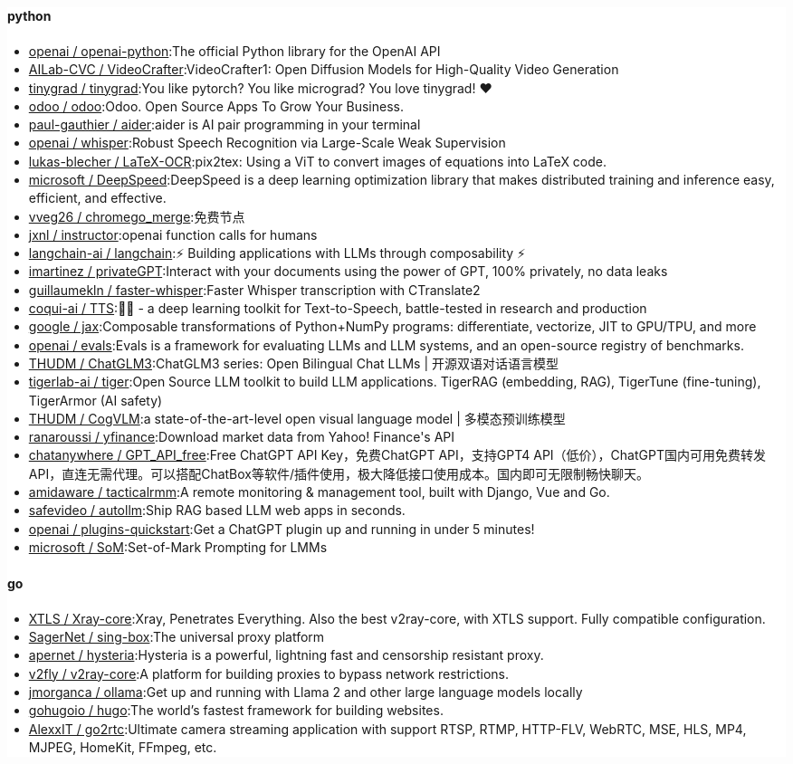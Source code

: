 #### python
* [openai / openai-python](https://github.com/openai/openai-python):The official Python library for the OpenAI API
* [AILab-CVC / VideoCrafter](https://github.com/AILab-CVC/VideoCrafter):VideoCrafter1: Open Diffusion Models for High-Quality Video Generation
* [tinygrad / tinygrad](https://github.com/tinygrad/tinygrad):You like pytorch? You like micrograd? You love tinygrad! ❤️
* [odoo / odoo](https://github.com/odoo/odoo):Odoo. Open Source Apps To Grow Your Business.
* [paul-gauthier / aider](https://github.com/paul-gauthier/aider):aider is AI pair programming in your terminal
* [openai / whisper](https://github.com/openai/whisper):Robust Speech Recognition via Large-Scale Weak Supervision
* [lukas-blecher / LaTeX-OCR](https://github.com/lukas-blecher/LaTeX-OCR):pix2tex: Using a ViT to convert images of equations into LaTeX code.
* [microsoft / DeepSpeed](https://github.com/microsoft/DeepSpeed):DeepSpeed is a deep learning optimization library that makes distributed training and inference easy, efficient, and effective.
* [vveg26 / chromego_merge](https://github.com/vveg26/chromego_merge):免费节点
* [jxnl / instructor](https://github.com/jxnl/instructor):openai function calls for humans
* [langchain-ai / langchain](https://github.com/langchain-ai/langchain):⚡ Building applications with LLMs through composability ⚡
* [imartinez / privateGPT](https://github.com/imartinez/privateGPT):Interact with your documents using the power of GPT, 100% privately, no data leaks
* [guillaumekln / faster-whisper](https://github.com/guillaumekln/faster-whisper):Faster Whisper transcription with CTranslate2
* [coqui-ai / TTS](https://github.com/coqui-ai/TTS):🐸💬 - a deep learning toolkit for Text-to-Speech, battle-tested in research and production
* [google / jax](https://github.com/google/jax):Composable transformations of Python+NumPy programs: differentiate, vectorize, JIT to GPU/TPU, and more
* [openai / evals](https://github.com/openai/evals):Evals is a framework for evaluating LLMs and LLM systems, and an open-source registry of benchmarks.
* [THUDM / ChatGLM3](https://github.com/THUDM/ChatGLM3):ChatGLM3 series: Open Bilingual Chat LLMs | 开源双语对话语言模型
* [tigerlab-ai / tiger](https://github.com/tigerlab-ai/tiger):Open Source LLM toolkit to build LLM applications. TigerRAG (embedding, RAG), TigerTune (fine-tuning), TigerArmor (AI safety)
* [THUDM / CogVLM](https://github.com/THUDM/CogVLM):a state-of-the-art-level open visual language model | 多模态预训练模型
* [ranaroussi / yfinance](https://github.com/ranaroussi/yfinance):Download market data from Yahoo! Finance's API
* [chatanywhere / GPT_API_free](https://github.com/chatanywhere/GPT_API_free):Free ChatGPT API Key，免费ChatGPT API，支持GPT4 API（低价），ChatGPT国内可用免费转发API，直连无需代理。可以搭配ChatBox等软件/插件使用，极大降低接口使用成本。国内即可无限制畅快聊天。
* [amidaware / tacticalrmm](https://github.com/amidaware/tacticalrmm):A remote monitoring & management tool, built with Django, Vue and Go.
* [safevideo / autollm](https://github.com/safevideo/autollm):Ship RAG based LLM web apps in seconds.
* [openai / plugins-quickstart](https://github.com/openai/plugins-quickstart):Get a ChatGPT plugin up and running in under 5 minutes!
* [microsoft / SoM](https://github.com/microsoft/SoM):Set-of-Mark Prompting for LMMs

#### go
* [XTLS / Xray-core](https://github.com/XTLS/Xray-core):Xray, Penetrates Everything. Also the best v2ray-core, with XTLS support. Fully compatible configuration.
* [SagerNet / sing-box](https://github.com/SagerNet/sing-box):The universal proxy platform
* [apernet / hysteria](https://github.com/apernet/hysteria):Hysteria is a powerful, lightning fast and censorship resistant proxy.
* [v2fly / v2ray-core](https://github.com/v2fly/v2ray-core):A platform for building proxies to bypass network restrictions.
* [jmorganca / ollama](https://github.com/jmorganca/ollama):Get up and running with Llama 2 and other large language models locally
* [gohugoio / hugo](https://github.com/gohugoio/hugo):The world’s fastest framework for building websites.
* [AlexxIT / go2rtc](https://github.com/AlexxIT/go2rtc):Ultimate camera streaming application with support RTSP, RTMP, HTTP-FLV, WebRTC, MSE, HLS, MP4, MJPEG, HomeKit, FFmpeg, etc.